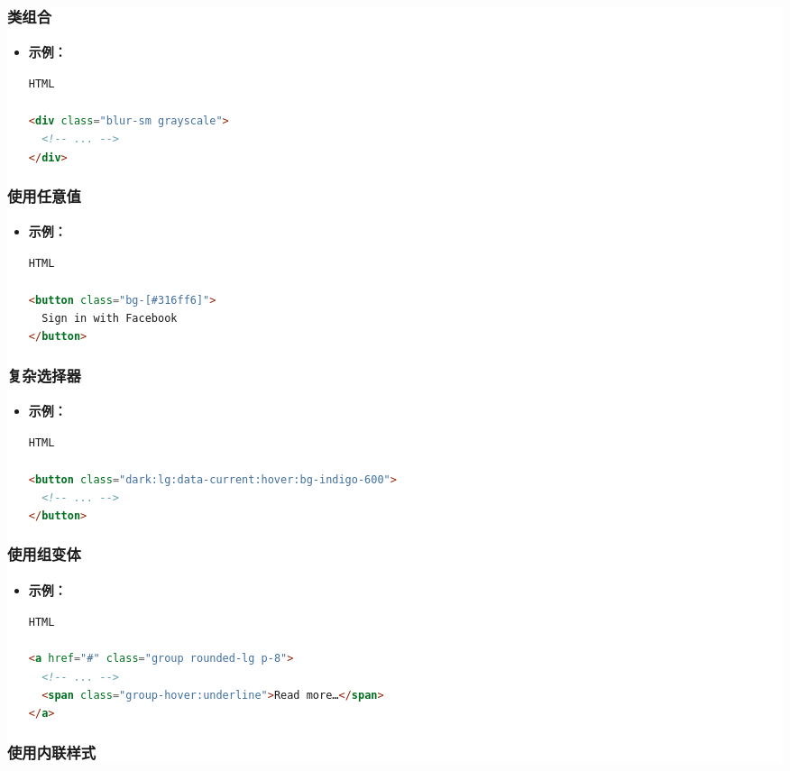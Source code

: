 
### 类组合

- **示例：**
    
    ```html
    HTML
    
    <div class="blur-sm grayscale">
      <!-- ... -->
    </div>
    
    ```
    

### 使用任意值

- **示例：**
    
    ```html
    HTML
    
    <button class="bg-[#316ff6]">
      Sign in with Facebook
    </button>
    
    ```
    

### 复杂选择器

- **示例：**
    
    ```html
    HTML
    
    <button class="dark:lg:data-current:hover:bg-indigo-600">
      <!-- ... -->
    </button>
    
    ```
    

### 使用组变体

- **示例：**
    
    ```html
    HTML
    
    <a href="#" class="group rounded-lg p-8">
      <!-- ... -->
      <span class="group-hover:underline">Read more…</span>
    </a>
    
    ```
    

### 使用内联样式
